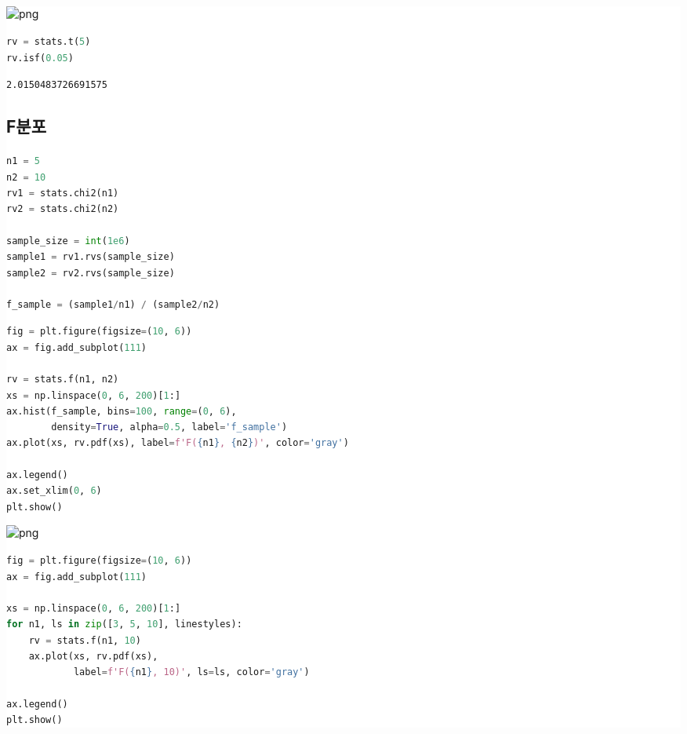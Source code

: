 
    
![png](output_30_0.png)
    



```python
rv = stats.t(5)
rv.isf(0.05)
```




    2.0150483726691575



## F분포


```python
n1 = 5
n2 = 10
rv1 = stats.chi2(n1)
rv2 = stats.chi2(n2)

sample_size = int(1e6)
sample1 = rv1.rvs(sample_size)
sample2 = rv2.rvs(sample_size)

f_sample = (sample1/n1) / (sample2/n2)
```


```python
fig = plt.figure(figsize=(10, 6))
ax = fig.add_subplot(111)

rv = stats.f(n1, n2)
xs = np.linspace(0, 6, 200)[1:]
ax.hist(f_sample, bins=100, range=(0, 6),
        density=True, alpha=0.5, label='f_sample')
ax.plot(xs, rv.pdf(xs), label=f'F({n1}, {n2})', color='gray')

ax.legend()
ax.set_xlim(0, 6)
plt.show()
```


    
![png](output_34_0.png)
    



```python
fig = plt.figure(figsize=(10, 6))
ax = fig.add_subplot(111)

xs = np.linspace(0, 6, 200)[1:]
for n1, ls in zip([3, 5, 10], linestyles):
    rv = stats.f(n1, 10)
    ax.plot(xs, rv.pdf(xs),
            label=f'F({n1}, 10)', ls=ls, color='gray')
    
ax.legend()
plt.show()
```
